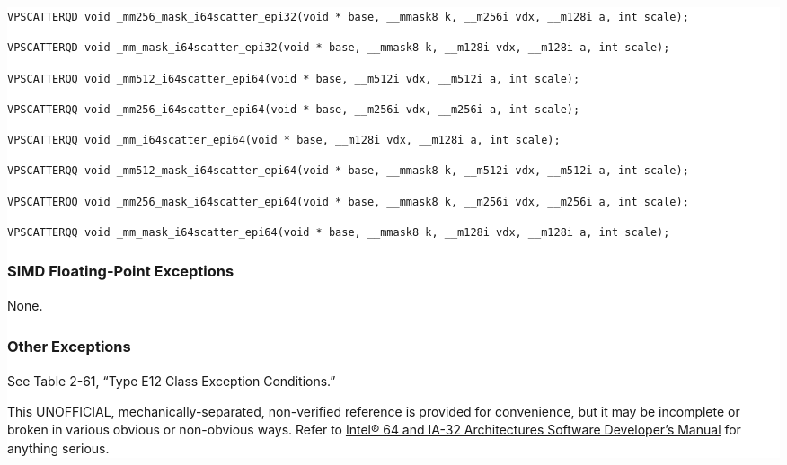 ```
VPSCATTERQD void _mm256_mask_i64scatter_epi32(void * base, __mmask8 k, __m256i vdx, __m128i a, int scale);

```

```
VPSCATTERQD void _mm_mask_i64scatter_epi32(void * base, __mmask8 k, __m128i vdx, __m128i a, int scale);

```

```
VPSCATTERQQ void _mm512_i64scatter_epi64(void * base, __m512i vdx, __m512i a, int scale);

```

```
VPSCATTERQQ void _mm256_i64scatter_epi64(void * base, __m256i vdx, __m256i a, int scale);

```

```
VPSCATTERQQ void _mm_i64scatter_epi64(void * base, __m128i vdx, __m128i a, int scale);

```

```
VPSCATTERQQ void _mm512_mask_i64scatter_epi64(void * base, __mmask8 k, __m512i vdx, __m512i a, int scale);

```

```
VPSCATTERQQ void _mm256_mask_i64scatter_epi64(void * base, __mmask8 k, __m256i vdx, __m256i a, int scale);

```

```
VPSCATTERQQ void _mm_mask_i64scatter_epi64(void * base, __mmask8 k, __m128i vdx, __m128i a, int scale);

```

### SIMD Floating-Point Exceptions

None.

### Other Exceptions

See Table 2-61, “Type E12 Class Exception Conditions.”

This UNOFFICIAL, mechanically-separated, non-verified reference is provided for convenience, but it may be
incomplete or broken in various obvious or non-obvious
ways. Refer to [Intel® 64 and IA-32 Architectures Software Developer’s Manual](https://software.intel.com/en-us/download/intel-64-and-ia-32-architectures-sdm-combined-volumes-1-2a-2b-2c-2d-3a-3b-3c-3d-and-4) for anything serious.
